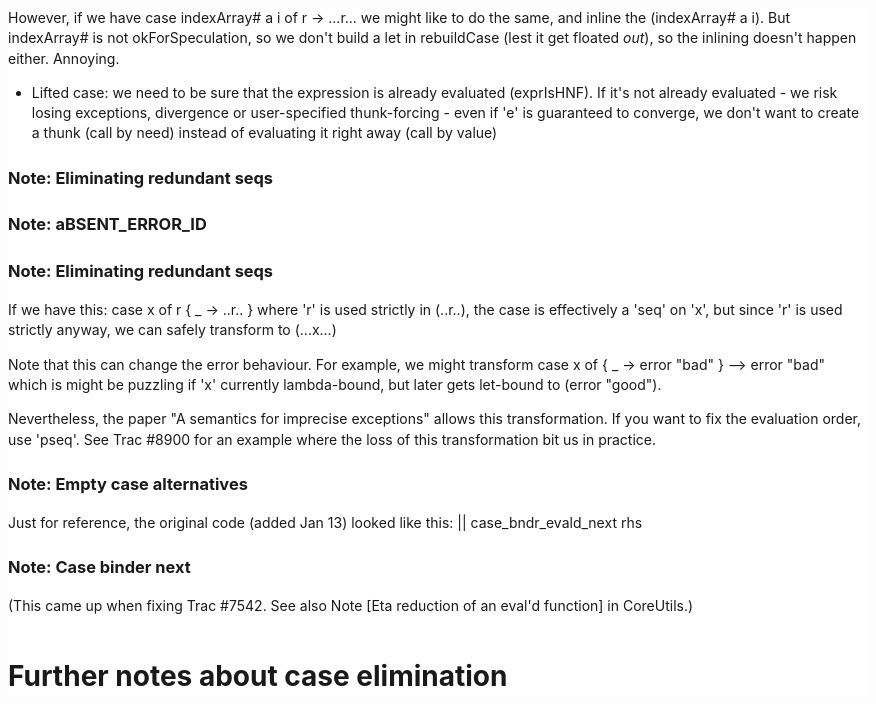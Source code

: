   However, if we have
      case indexArray# a i of r -> ...r...
  we might like to do the same, and inline the (indexArray# a i).
  But indexArray# is not okForSpeculation, so we don't build a let
  in rebuildCase (lest it get floated *out*), so the inlining doesn't
  happen either.  Annoying.

* Lifted case: we need to be sure that the expression is already
  evaluated (exprIsHNF).  If it's not already evaluated
      - we risk losing exceptions, divergence or
        user-specified thunk-forcing
      - even if 'e' is guaranteed to converge, we don't want to
        create a thunk (call by need) instead of evaluating it
        right away (call by value)

### Note: Eliminating redundant seqs

### Note: aBSENT_ERROR_ID

### Note: Eliminating redundant seqs

If we have this:
   case x of r { _ -> ..r.. }
where 'r' is used strictly in (..r..), the case is effectively a 'seq'
on 'x', but since 'r' is used strictly anyway, we can safely transform to
   (...x...)

Note that this can change the error behaviour.  For example, we might
transform
    case x of { _ -> error "bad" }
    --> error "bad"
which is might be puzzling if 'x' currently lambda-bound, but later gets
let-bound to (error "good").

Nevertheless, the paper "A semantics for imprecise exceptions" allows
this transformation. If you want to fix the evaluation order, use
'pseq'.  See Trac #8900 for an example where the loss of this
transformation bit us in practice.

### Note: Empty case alternatives

Just for reference, the original code (added Jan 13) looked like this:
     || case_bndr_evald_next rhs

### Note: Case binder next

(This came up when fixing Trac #7542. See also Note [Eta reduction of
an eval'd function] in CoreUtils.)

# Further notes about case elimination

